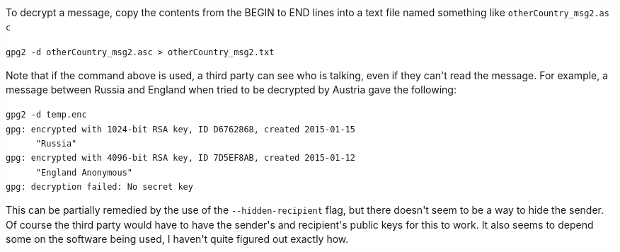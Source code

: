 To decrypt a message, copy the contents from the BEGIN to END lines into a text file named something like `otherCountry_msg2.asc`

`gpg2 -d otherCountry_msg2.asc > otherCountry_msg2.txt`

Note that if the command above is used, a third party can see who is talking, even if they can't read the message. For example, a message between Russia and England when tried to be decrypted by Austria gave the following:

```
gpg2 -d temp.enc
gpg: encrypted with 1024-bit RSA key, ID D6762868, created 2015-01-15
      "Russia"
gpg: encrypted with 4096-bit RSA key, ID 7D5EF8AB, created 2015-01-12
      "England Anonymous"
gpg: decryption failed: No secret key
```

This can be partially remedied by the use of the `--hidden-recipient` flag, but there doesn't seem to be a way to hide the sender. Of course the third party would have to have the sender's and recipient's public keys for this to work. It also seems to depend some on the software being used, I haven't quite figured out exactly how.
